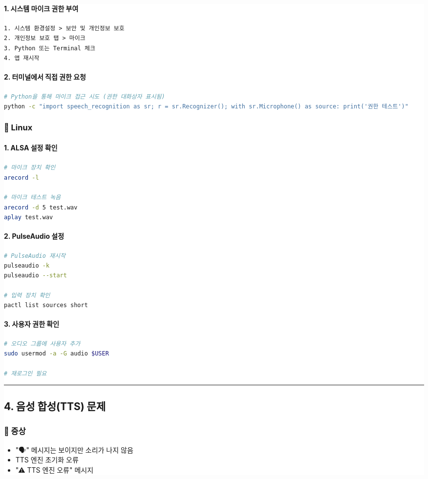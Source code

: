 #### 1. 시스템 마이크 권한 부여
```
1. 시스템 환경설정 > 보안 및 개인정보 보호
2. 개인정보 보호 탭 > 마이크
3. Python 또는 Terminal 체크
4. 앱 재시작
```

#### 2. 터미널에서 직접 권한 요청
```bash
# Python을 통해 마이크 접근 시도 (권한 대화상자 표시됨)
python -c "import speech_recognition as sr; r = sr.Recognizer(); with sr.Microphone() as source: print('권한 테스트')"
```

### 🐧 Linux

#### 1. ALSA 설정 확인
```bash
# 마이크 장치 확인
arecord -l

# 마이크 테스트 녹음
arecord -d 5 test.wav
aplay test.wav
```

#### 2. PulseAudio 설정
```bash
# PulseAudio 재시작
pulseaudio -k
pulseaudio --start

# 입력 장치 확인
pactl list sources short
```

#### 3. 사용자 권한 확인
```bash
# 오디오 그룹에 사용자 추가
sudo usermod -a -G audio $USER

# 재로그인 필요
```

---

## 4. 음성 합성(TTS) 문제

### 🚨 증상
- "🗣" 메시지는 보이지만 소리가 나지 않음
- TTS 엔진 초기화 오류
- "⚠ TTS 엔진 오류" 메시지
